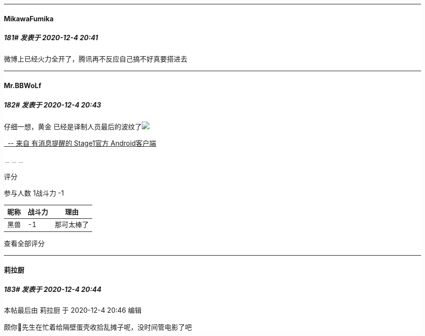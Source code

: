 





*****

####  MikawaFumika  
##### 181#       发表于 2020-12-4 20:41




微博上已经火力全开了，腾讯再不反应自己搞不好真要搭进去







*****

####  Mr.BBWoLf  
##### 182#       发表于 2020-12-4 20:43




仔细一想，黄金 已经是译制人员最后的波纹了<img src="https://static.saraba1st.com/image/smiley/face2017/001.png" referrerpolicy="no-referrer">

[  -- 来自 有消息提醒的 Stage1官方 Android客户端](https://www.coolapk.com/apk/140634)



﹍﹍﹍

评分





 参与人数 1战斗力 -1

|昵称|战斗力|理由|
|----|---|---|
| 黑兽|-1|那可太棒了|



查看全部评分






*****

####  莉拉厨  
##### 183#       发表于 2020-12-4 20:44



 本帖最后由 莉拉厨 于 2020-12-4 20:46 编辑 

颇你🐴先生在忙着给隔壁蛋壳收拾乱摊子呢，没时间管电影了吧
